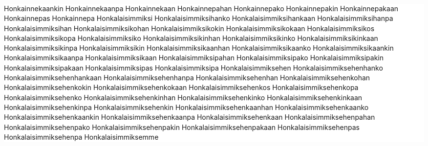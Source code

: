 Honkainnekaankin
Honkainnekaanpa
Honkainnekaan
Honkainnepahan
Honkainnepako
Honkainnepakin
Honkainnepakaan
Honkainnepas
Honkainnepa
Honkalaisimmiksi
Honkalaisimmiksihanko
Honkalaisimmiksihankaan
Honkalaisimmiksihanpa
Honkalaisimmiksihan
Honkalaisimmiksikohan
Honkalaisimmiksikokin
Honkalaisimmiksikokaan
Honkalaisimmiksikos
Honkalaisimmiksikopa
Honkalaisimmiksiko
Honkalaisimmiksikinhan
Honkalaisimmiksikinko
Honkalaisimmiksikinkaan
Honkalaisimmiksikinpa
Honkalaisimmiksikin
Honkalaisimmiksikaanhan
Honkalaisimmiksikaanko
Honkalaisimmiksikaankin
Honkalaisimmiksikaanpa
Honkalaisimmiksikaan
Honkalaisimmiksipahan
Honkalaisimmiksipako
Honkalaisimmiksipakin
Honkalaisimmiksipakaan
Honkalaisimmiksipas
Honkalaisimmiksipa
Honkalaisimmiksehen
Honkalaisimmiksehenhanko
Honkalaisimmiksehenhankaan
Honkalaisimmiksehenhanpa
Honkalaisimmiksehenhan
Honkalaisimmiksehenkohan
Honkalaisimmiksehenkokin
Honkalaisimmiksehenkokaan
Honkalaisimmiksehenkos
Honkalaisimmiksehenkopa
Honkalaisimmiksehenko
Honkalaisimmiksehenkinhan
Honkalaisimmiksehenkinko
Honkalaisimmiksehenkinkaan
Honkalaisimmiksehenkinpa
Honkalaisimmiksehenkin
Honkalaisimmiksehenkaanhan
Honkalaisimmiksehenkaanko
Honkalaisimmiksehenkaankin
Honkalaisimmiksehenkaanpa
Honkalaisimmiksehenkaan
Honkalaisimmiksehenpahan
Honkalaisimmiksehenpako
Honkalaisimmiksehenpakin
Honkalaisimmiksehenpakaan
Honkalaisimmiksehenpas
Honkalaisimmiksehenpa
Honkalaisimmiksemme